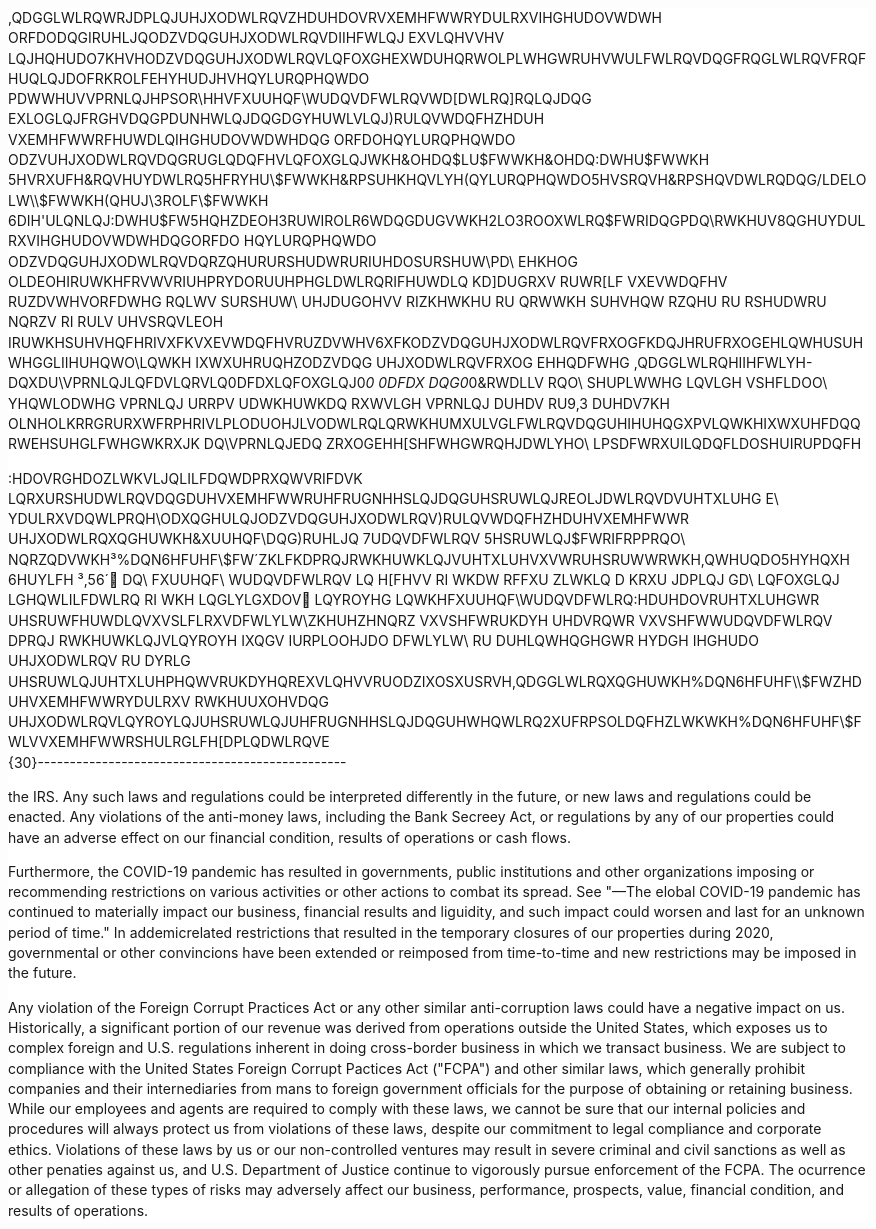 ,QDGGLWLRQWRJDPLQJUHJXODWLRQVZHDUHDOVRVXEMHFWWRYDULRXVIHGHUDOVWDWH ORFDODQGIRUHLJQODZVDQGUHJXODWLRQVDIIHFWLQJ EXVLQHVVHV LQJHQHUDO7KHVHODZVDQGUHJXODWLRQVLQFOXGHEXWDUHQRWOLPLWHGWRUHVWULFWLRQVDQGFRQGLWLRQVFRQFHUQLQJDOFRKROLFEHYHUDJHVHQYLURQPHQWDO PDWWHUVVPRNLQJHPSOR\HHVFXUUHQF\WUDQVDFWLRQVWD[DWLRQ]RQLQJDQG EXLOGLQJFRGHVDQGPDUNHWLQJDQGDGYHUWLVLQJ)RULQVWDQFHZHDUH VXEMHFWWRFHUWDLQIHGHUDOVWDWHDQG ORFDOHQYLURQPHQWDO ODZVUHJXODWLRQVDQGRUGLQDQFHVLQFOXGLQJWKH&OHDQ\$LU\$FWWKH&OHDQ:DWHU\$FWWKH 5HVRXUFH&RQVHUYDWLRQ5HFRYHU\\$FWWKH&RPSUHKHQVLYH(QYLURQPHQWDO5HVSRQVH&RPSHQVDWLRQDQG/LDELOLW\\$FWWKH(QHUJ\3ROLF\\$FWWKH 6DIH'ULQNLQJ:DWHU\$FW5HQHZDEOH3RUWIROLR6WDQGDUGVWKH2LO3ROOXWLRQ\$FWRIDQGPDQ\RWKHUV8QGHUYDULRXVIHGHUDOVWDWHDQGORFDO HQYLURQPHQWDO ODZVDQGUHJXODWLRQVDQRZQHURURSHUDWRURIUHDOSURSHUW\PD\ EHKHOG OLDEOHIRUWKHFRVWVRIUHPRYDORUUHPHGLDWLRQRIFHUWDLQ KD]DUGRXV RUWR[LF VXEVWDQFHV RUZDVWHVORFDWHG RQLWV SURSHUW\ UHJDUGOHVV RIZKHWKHU RU QRWWKH SUHVHQW RZQHU RU RSHUDWRU NQRZV RI RULV UHVSRQVLEOH IRUWKHSUHVHQFHRIVXFKVXEVWDQFHVRUZDVWHV6XFKODZVDQGUHJXODWLRQVFRXOGFKDQJHRUFRXOGEHLQWHUSUHWHGGLIIHUHQWO\LQWKH IXWXUHRUQHZODZVDQG UHJXODWLRQVFRXOG EHHQDFWHG ,QDGGLWLRQHIIHFWLYH-DQXDU\VPRNLQJLQFDVLQRVLQ0DFDXLQFOXGLQJ0*0 0DFDX DQG0*0&RWDLLV RQO\ SHUPLWWHG LQVLGH VSHFLDOO\ YHQWLODWHG VPRNLQJ URRPV UDWKHUWKDQ RXWVLGH VPRNLQJ DUHDV RU9,3 DUHDV7KH OLNHOLKRRGRURXWFRPHRIVLPLODUOHJLVODWLRQLQRWKHUMXULVGLFWLRQVDQGUHIHUHQGXPVLQWKHIXWXUHFDQQRWEHSUHGLFWHGWKRXJK DQ\VPRNLQJEDQ ZRXOGEHH[SHFWHGWRQHJDWLYHO\ LPSDFWRXUILQDQFLDOSHUIRUPDQFH

:HDOVRGHDOZLWKVLJQLILFDQWDPRXQWVRIFDVK LQRXURSHUDWLRQVDQGDUHVXEMHFWWRUHFRUGNHHSLQJDQGUHSRUWLQJREOLJDWLRQVDVUHTXLUHG E\ YDULRXVDQWLPRQH\ODXQGHULQJODZVDQGUHJXODWLRQV)RULQVWDQFHZHDUHVXEMHFWWR UHJXODWLRQXQGHUWKH&XUUHQF\DQG)RUHLJQ 7UDQVDFWLRQV 5HSRUWLQJ\$FWRIFRPPRQO\ NQRZQDVWKH³%DQN6HFUHF\\$FW´ZKLFKDPRQJRWKHUWKLQJVUHTXLUHVXVWRUHSRUWWRWKH,QWHUQDO5HYHQXH 6HUYLFH ³,56´ DQ\ FXUUHQF\ WUDQVDFWLRQV LQ H[FHVV RI WKDW RFFXU ZLWKLQ D KRXU JDPLQJ GD\ LQFOXGLQJ LGHQWLILFDWLRQ RI WKH LQGLYLGXDOV LQYROYHG LQWKHFXUUHQF\WUDQVDFWLRQ:HDUHDOVRUHTXLUHGWR UHSRUWFHUWDLQVXVSLFLRXVDFWLYLW\ZKHUHZHNQRZ VXVSHFWRUKDYH UHDVRQWR VXVSHFWWUDQVDFWLRQV DPRQJ RWKHUWKLQJVLQYROYH IXQGV IURPLOOHJDO DFWLYLW\ RU DUHLQWHQGHGWR HYDGH IHGHUDO UHJXODWLRQV RU DYRLG UHSRUWLQJUHTXLUHPHQWVRUKDYHQREXVLQHVVRUODZIXOSXUSRVH,QDGGLWLRQXQGHUWKH%DQN6HFUHF\\$FWZHDUHVXEMHFWWRYDULRXV RWKHUUXOHVDQG UHJXODWLRQVLQYROYLQJUHSRUWLQJUHFRUGNHHSLQJDQGUHWHQWLRQ2XUFRPSOLDQFHZLWKWKH%DQN6HFUHF\\$FWLVVXEMHFWWRSHULRGLFH[DPLQDWLRQVE\
{30}------------------------------------------------

the IRS. Any such laws and regulations could be interpreted differently in the future, or new laws and regulations could be enacted. Any violations of the anti-money laws, including the Bank Secreey Act, or regulations by any of our properties could have an adverse effect on our financial condition, results of operations or cash flows.

Furthermore, the COVID-19 pandemic has resulted in governments, public institutions and other organizations imposing or recommending restrictions on various activities or other actions to combat its spread. See "—The elobal COVID-19 pandemic has continued to materially impact our business, financial results and liguidity, and such impact could worsen and last for an unknown period of time." In addemicrelated restrictions that resulted in the temporary closures of our properties during 2020, governmental or other convincions have been extended or reimposed from time-to-time and new restrictions may be imposed in the future.

Any violation of the Foreign Corrupt Practices Act or any other similar anti-corruption laws could have a negative impact on us. Historically, a significant portion of our revenue was derived from operations outside the United States, which exposes us to complex foreign and U.S. regulations inherent in doing cross-border business in which we transact business. We are subject to compliance with the United States Foreign Corrupt Pactices Act ("FCPA") and other similar laws, which generally prohibit companies and their internediaries from mans to foreign government officials for the purpose of obtaining or retaining business. While our employees and agents are required to comply with these laws, we cannot be sure that our internal policies and procedures will always protect us from violations of these laws, despite our commitment to legal compliance and corporate ethics. Violations of these laws by us or our non-controlled ventures may result in severe criminal and civil sanctions as well as other penaties against us, and U.S. Department of Justice continue to vigorously pursue enforcement of the FCPA. The ocurrence or allegation of these types of risks may adversely affect our business, performance, prospects, value, financial condition, and results of operations.
